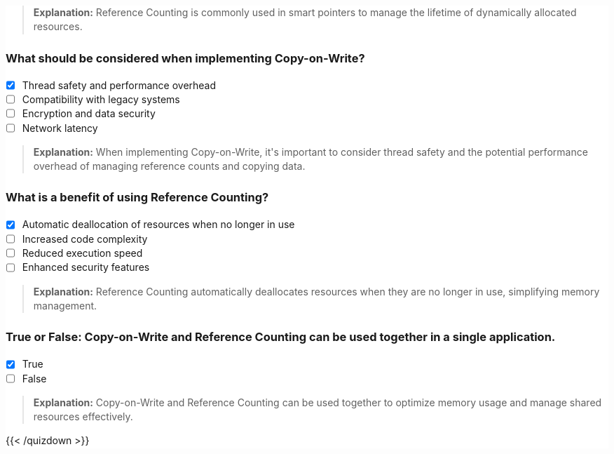 > **Explanation:** Reference Counting is commonly used in smart pointers to manage the lifetime of dynamically allocated resources.

### What should be considered when implementing Copy-on-Write?

- [x] Thread safety and performance overhead
- [ ] Compatibility with legacy systems
- [ ] Encryption and data security
- [ ] Network latency

> **Explanation:** When implementing Copy-on-Write, it's important to consider thread safety and the potential performance overhead of managing reference counts and copying data.

### What is a benefit of using Reference Counting?

- [x] Automatic deallocation of resources when no longer in use
- [ ] Increased code complexity
- [ ] Reduced execution speed
- [ ] Enhanced security features

> **Explanation:** Reference Counting automatically deallocates resources when they are no longer in use, simplifying memory management.

### True or False: Copy-on-Write and Reference Counting can be used together in a single application.

- [x] True
- [ ] False

> **Explanation:** Copy-on-Write and Reference Counting can be used together to optimize memory usage and manage shared resources effectively.

{{< /quizdown >}}
